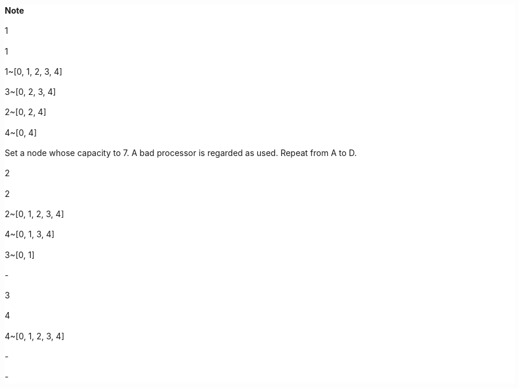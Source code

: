 <th class="cellrowborder" valign="top" width="16%" id="mcps1.2.8.1.7"><p id="p0221155316175"><a name="p0221155316175"></a><a name="p0221155316175"></a><strong id="b143025501215"><a name="b143025501215"></a><a name="b143025501215"></a>Note</strong></p>
</th>
</tr>
</thead>
<tbody><tr id="row4424317151713"><td class="cellrowborder" valign="top" width="10%" headers="mcps1.2.8.1.1 "><p id="p1822165310172"><a name="p1822165310172"></a><a name="p1822165310172"></a>1</p>
</td>
<td class="cellrowborder" valign="top" width="10%" headers="mcps1.2.8.1.2 "><p id="p1122145319175"><a name="p1122145319175"></a><a name="p1122145319175"></a>1</p>
</td>
<td class="cellrowborder" valign="top" width="16%" headers="mcps1.2.8.1.3 "><p id="p18221195381715"><a name="p18221195381715"></a><a name="p18221195381715"></a>1~[0, 1, 2, 3, 4]</p>
</td>
<td class="cellrowborder" valign="top" width="16%" headers="mcps1.2.8.1.4 "><p id="p5221105315174"><a name="p5221105315174"></a><a name="p5221105315174"></a>3~[0, 2, 3, 4]</p>
</td>
<td class="cellrowborder" valign="top" width="16%" headers="mcps1.2.8.1.5 "><p id="p122211353121711"><a name="p122211353121711"></a><a name="p122211353121711"></a>2~[0, 2, 4]</p>
</td>
<td class="cellrowborder" valign="top" width="16%" headers="mcps1.2.8.1.6 "><p id="p152210538179"><a name="p152210538179"></a><a name="p152210538179"></a>4~[0, 4]</p>
</td>
<td class="cellrowborder" rowspan="3" valign="top" width="16%" headers="mcps1.2.8.1.7 "><p id="p52212053191710"><a name="p52212053191710"></a><a name="p52212053191710"></a>Set a node whose capacity to 7. A bad processor is regarded as used. Repeat from A to D.</p>
</td>
</tr>
<tr id="row8425141731712"><td class="cellrowborder" valign="top" headers="mcps1.2.8.1.1 "><p id="p5221185391719"><a name="p5221185391719"></a><a name="p5221185391719"></a>2</p>
</td>
<td class="cellrowborder" valign="top" headers="mcps1.2.8.1.2 "><p id="p42221531172"><a name="p42221531172"></a><a name="p42221531172"></a>2</p>
</td>
<td class="cellrowborder" valign="top" headers="mcps1.2.8.1.3 "><p id="p132224533174"><a name="p132224533174"></a><a name="p132224533174"></a>2~[0, 1, 2, 3, 4]</p>
</td>
<td class="cellrowborder" valign="top" headers="mcps1.2.8.1.4 "><p id="p1422275316178"><a name="p1422275316178"></a><a name="p1422275316178"></a>4~[0, 1, 3, 4]</p>
</td>
<td class="cellrowborder" valign="top" headers="mcps1.2.8.1.5 "><p id="p3222553141720"><a name="p3222553141720"></a><a name="p3222553141720"></a>3~[0, 1]</p>
</td>
<td class="cellrowborder" valign="top" headers="mcps1.2.8.1.6 "><p id="p5222153181713"><a name="p5222153181713"></a><a name="p5222153181713"></a>-</p>
</td>
</tr>
<tr id="row94251317191720"><td class="cellrowborder" valign="top" headers="mcps1.2.8.1.1 "><p id="p0222753121719"><a name="p0222753121719"></a><a name="p0222753121719"></a>3</p>
</td>
<td class="cellrowborder" valign="top" headers="mcps1.2.8.1.2 "><p id="p1622285341715"><a name="p1622285341715"></a><a name="p1622285341715"></a>4</p>
</td>
<td class="cellrowborder" valign="top" headers="mcps1.2.8.1.3 "><p id="p622210534170"><a name="p622210534170"></a><a name="p622210534170"></a>4~[0, 1, 2, 3, 4]</p>
</td>
<td class="cellrowborder" valign="top" headers="mcps1.2.8.1.4 "><p id="p142221653131719"><a name="p142221653131719"></a><a name="p142221653131719"></a>-</p>
</td>
<td class="cellrowborder" valign="top" headers="mcps1.2.8.1.5 "><p id="p022205310177"><a name="p022205310177"></a><a name="p022205310177"></a>-</p>
</td>